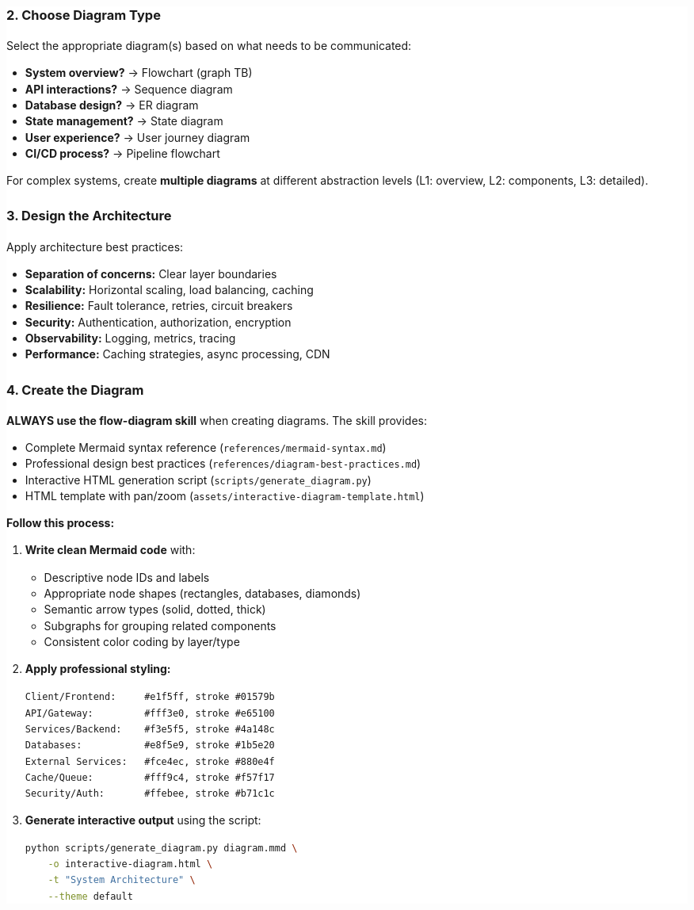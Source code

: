 ### 2. Choose Diagram Type

Select the appropriate diagram(s) based on what needs to be communicated:
- **System overview?** → Flowchart (graph TB)
- **API interactions?** → Sequence diagram
- **Database design?** → ER diagram
- **State management?** → State diagram
- **User experience?** → User journey diagram
- **CI/CD process?** → Pipeline flowchart

For complex systems, create **multiple diagrams** at different abstraction levels (L1: overview, L2: components, L3: detailed).

### 3. Design the Architecture

Apply architecture best practices:
- **Separation of concerns:** Clear layer boundaries
- **Scalability:** Horizontal scaling, load balancing, caching
- **Resilience:** Fault tolerance, retries, circuit breakers
- **Security:** Authentication, authorization, encryption
- **Observability:** Logging, metrics, tracing
- **Performance:** Caching strategies, async processing, CDN

### 4. Create the Diagram

**ALWAYS use the flow-diagram skill** when creating diagrams. The skill provides:
- Complete Mermaid syntax reference (`references/mermaid-syntax.md`)
- Professional design best practices (`references/diagram-best-practices.md`)
- Interactive HTML generation script (`scripts/generate_diagram.py`)
- HTML template with pan/zoom (`assets/interactive-diagram-template.html`)

**Follow this process:**

1. **Write clean Mermaid code** with:
   - Descriptive node IDs and labels
   - Appropriate node shapes (rectangles, databases, diamonds)
   - Semantic arrow types (solid, dotted, thick)
   - Subgraphs for grouping related components
   - Consistent color coding by layer/type

2. **Apply professional styling:**
   ```
   Client/Frontend:     #e1f5ff, stroke #01579b
   API/Gateway:         #fff3e0, stroke #e65100
   Services/Backend:    #f3e5f5, stroke #4a148c
   Databases:           #e8f5e9, stroke #1b5e20
   External Services:   #fce4ec, stroke #880e4f
   Cache/Queue:         #fff9c4, stroke #f57f17
   Security/Auth:       #ffebee, stroke #b71c1c
   ```

3. **Generate interactive output** using the script:
   ```bash
   python scripts/generate_diagram.py diagram.mmd \
       -o interactive-diagram.html \
       -t "System Architecture" \
       --theme default
   ```
